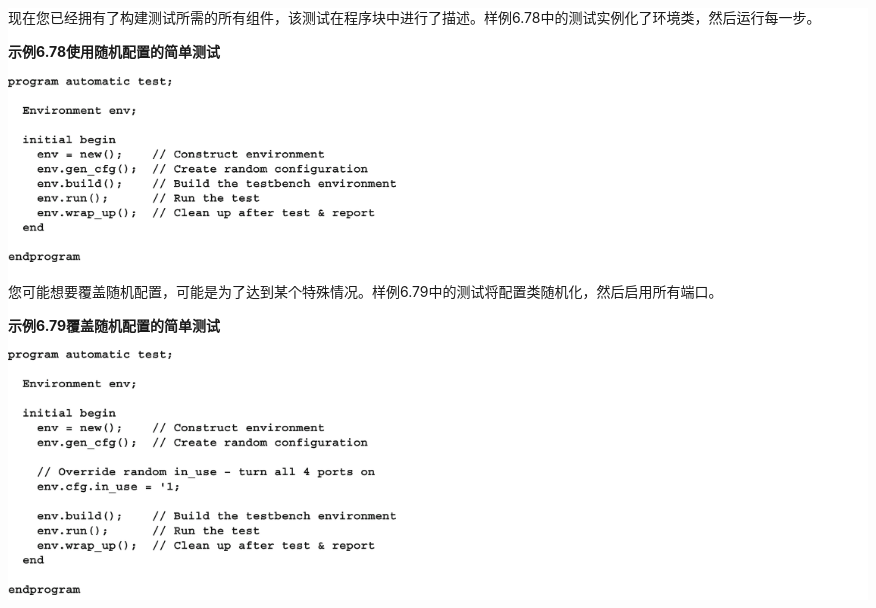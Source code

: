 现在您已经拥有了构建测试所需的所有组件，该测试在程序块中进行了描述。样例6.78中的测试实例化了环境类，然后运行每一步。

**示例6.78使用随机配置的简单测试**

<img src="..\media\ch6_image112.png" style="width:4.0384in;height:1.93667in" />

您可能想要覆盖随机配置，可能是为了达到某个特殊情况。样例6.79中的测试将配置类随机化，然后启用所有端口。

**示例6.79覆盖随机配置的简单测试**

<img src="..\media\ch6_image113.png" style="width:4.03752in;height:2.54833in" />

